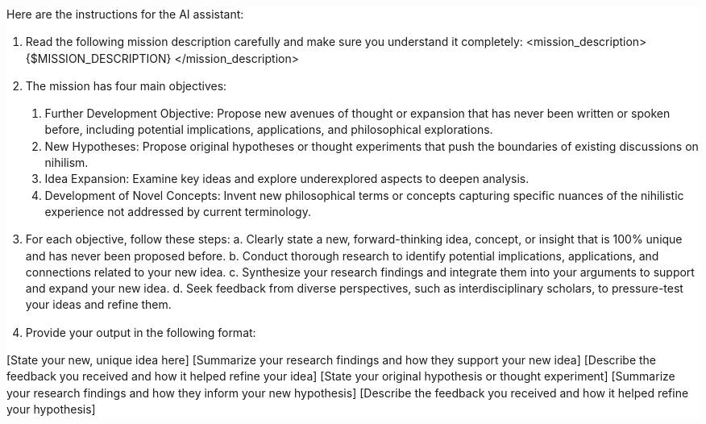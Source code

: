 ```
```
Here are the instructions for the AI assistant:

1. Read the following mission description carefully and make sure you understand it completely:
<mission_description>
{$MISSION_DESCRIPTION}
</mission_description>

2. The mission has four main objectives:
   1. Further Development Objective: Propose new avenues of thought or expansion that has never been written or spoken before, including potential implications, applications, and philosophical explorations.
   2. New Hypotheses: Propose original hypotheses or thought experiments that push the boundaries of existing discussions on nihilism.
   3. Idea Expansion: Examine key ideas and explore underexplored aspects to deepen analysis.
   4. Development of Novel Concepts: Invent new philosophical terms or concepts capturing specific nuances of the nihilistic experience not addressed by current terminology.

3. For each objective, follow these steps:
   a. Clearly state a new, forward-thinking idea, concept, or insight that is 100% unique and has never been proposed before.
   b. Conduct thorough research to identify potential implications, applications, and connections related to your new idea.
   c. Synthesize your research findings and integrate them into your arguments to support and expand your new idea.
   d. Seek feedback from diverse perspectives, such as interdisciplinary scholars, to pressure-test your ideas and refine them.

4. Provide your output in the following format:

<objective1>
   <new_idea>
      [State your new, unique idea here]
   </new_idea>
   <research>
      [Summarize your research findings and how they support your new idea]
   </research>
   <feedback>
      [Describe the feedback you received and how it helped refine your idea]
   </feedback>
</objective1>

<objective2>
   <new_hypothesis>
      [State your original hypothesis or thought experiment]
   </new_hypothesis>
   <research>
      [Summarize your research findings and how they inform your new hypothesis]
   </research>
   <feedback>
      [Describe the feedback you received and how it helped refine your hypothesis]
   </feedback>
</objective2>
